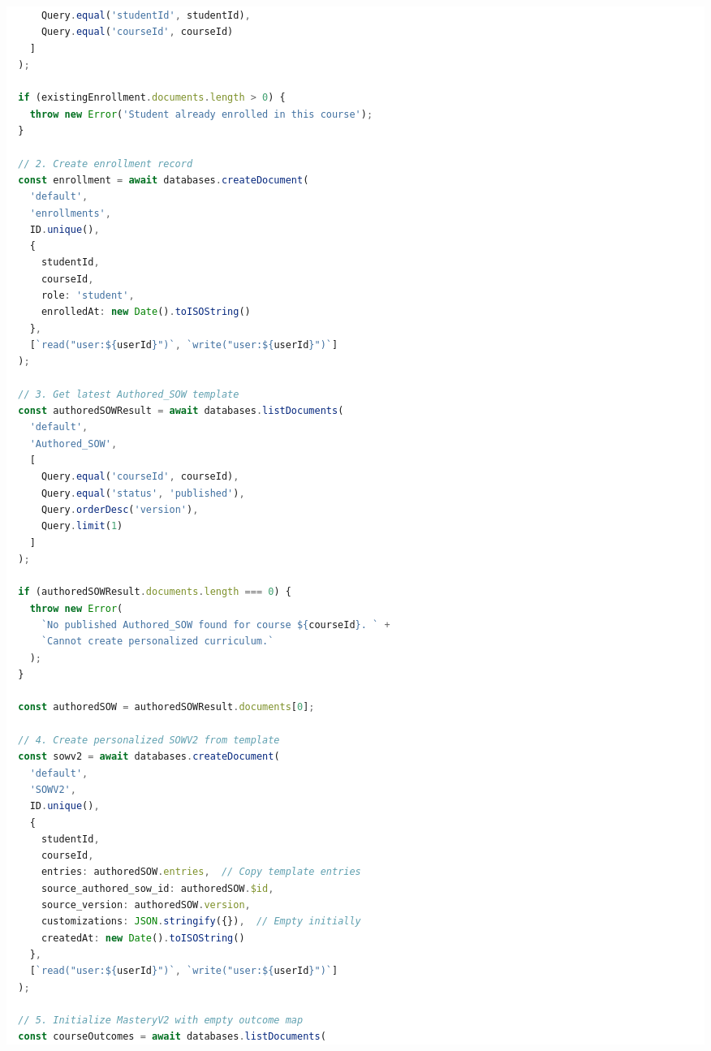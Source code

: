 ```typescript
      Query.equal('studentId', studentId),
      Query.equal('courseId', courseId)
    ]
  );

  if (existingEnrollment.documents.length > 0) {
    throw new Error('Student already enrolled in this course');
  }

  // 2. Create enrollment record
  const enrollment = await databases.createDocument(
    'default',
    'enrollments',
    ID.unique(),
    {
      studentId,
      courseId,
      role: 'student',
      enrolledAt: new Date().toISOString()
    },
    [`read("user:${userId}")`, `write("user:${userId}")`]
  );

  // 3. Get latest Authored_SOW template
  const authoredSOWResult = await databases.listDocuments(
    'default',
    'Authored_SOW',
    [
      Query.equal('courseId', courseId),
      Query.equal('status', 'published'),
      Query.orderDesc('version'),
      Query.limit(1)
    ]
  );

  if (authoredSOWResult.documents.length === 0) {
    throw new Error(
      `No published Authored_SOW found for course ${courseId}. ` +
      `Cannot create personalized curriculum.`
    );
  }

  const authoredSOW = authoredSOWResult.documents[0];

  // 4. Create personalized SOWV2 from template
  const sowv2 = await databases.createDocument(
    'default',
    'SOWV2',
    ID.unique(),
    {
      studentId,
      courseId,
      entries: authoredSOW.entries,  // Copy template entries
      source_authored_sow_id: authoredSOW.$id,
      source_version: authoredSOW.version,
      customizations: JSON.stringify({}),  // Empty initially
      createdAt: new Date().toISOString()
    },
    [`read("user:${userId}")`, `write("user:${userId}")`]
  );

  // 5. Initialize MasteryV2 with empty outcome map
  const courseOutcomes = await databases.listDocuments(
```